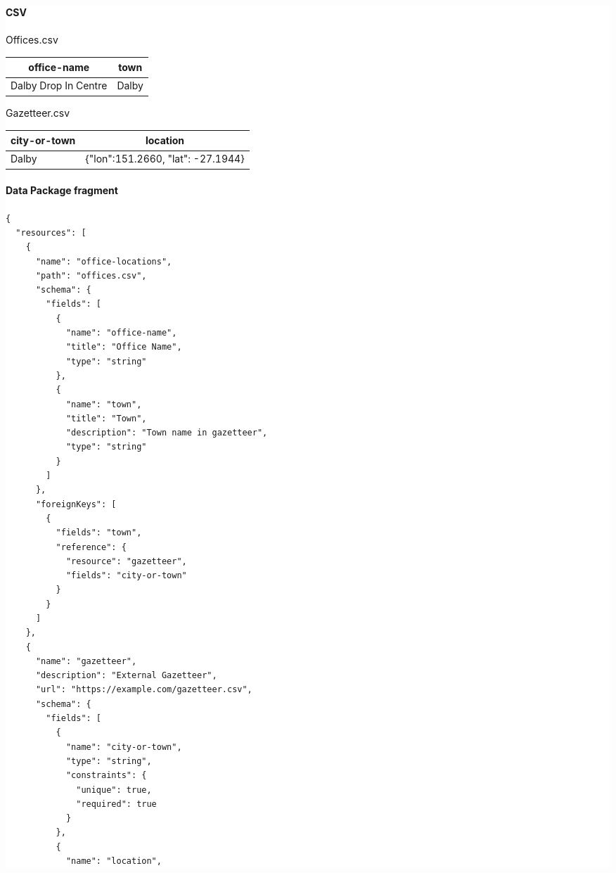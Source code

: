 #### CSV

Offices.csv

| office-name          | town  |
|----------------------|-------|
| Dalby Drop In Centre | Dalby |



Gazetteer.csv

| city-or-town | location                        |
|--------------|---------------------------------|
| Dalby        |{"lon":151.2660, "lat": -27.1944}|


#### Data Package fragment

```
{
  "resources": [
    {
      "name": "office-locations",
      "path": "offices.csv",
      "schema": {
        "fields": [
          {
            "name": "office-name",
            "title": "Office Name",
            "type": "string"
          },
          {
            "name": "town",
            "title": "Town",
            "description": "Town name in gazetteer",
            "type": "string"
          }
        ]
      },
      "foreignKeys": [
        {
          "fields": "town",
          "reference": {
            "resource": "gazetteer",
            "fields": "city-or-town"
          }
        }
      ]
    },
    {
      "name": "gazetteer",
      "description": "External Gazetteer",
      "url": "https://example.com/gazetteer.csv",
      "schema": {
        "fields": [
          {
            "name": "city-or-town",
            "type": "string",
            "constraints": {
              "unique": true,
              "required": true
            }
          },
          {
            "name": "location",
```